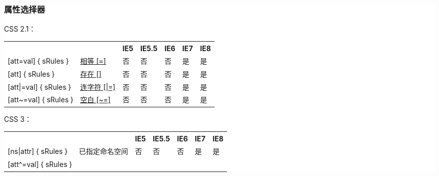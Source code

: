 </tbody>
</table>
<h3><a id="属性选择器"></a>属性选择器</h3>
<p>CSS 2.1：</p>
<table border="0">
<tbody>
<tr>
<th>&nbsp;</th><th>&nbsp;</th><th>IE5</th><th>IE5.5</th><th>IE6</th><th>IE7</th><th>IE8</th>
</tr>
<tr>
<td>[att=val] { sRules }</td>
<td><a href="http://msdn.microsoft.com/library/aa358822.aspx">相等 [=]</a></td>
<td>否</td>
<td>否</td>
<td>否</td>
<td>是</td>
<td>是</td>
</tr>
<tr>
<td>[att] { sRules }</td>
<td><a href="http://msdn.microsoft.com/library/aa358823.aspx">存在 []</a></td>
<td>否</td>
<td>否</td>
<td>否</td>
<td>是</td>
<td>是</td>
</tr>
<tr>
<td>[att|=val] { sRules }</td>
<td><a href="http://msdn.microsoft.com/library/aa358825.aspx">连字符 [|=]</a></td>
<td>否</td>
<td>否</td>
<td>否</td>
<td>是</td>
<td>是</td>
</tr>
<tr>
<td>[att~=val] { sRules }</td>
<td><a href="http://msdn.microsoft.com/library/aa358832.aspx">空白 [~=]</a></td>
<td>否</td>
<td>否</td>
<td>否</td>
<td>是</td>
<td>是</td>
</tr>
</tbody>
</table>
<p>CSS 3：</p>
<table border="0">
<tbody>
<tr>
<th>&nbsp;</th><th>&nbsp;</th><th>IE5</th><th>IE5.5</th><th>IE6</th><th>IE7</th><th>IE8</th>
</tr>
<tr>
<td>[ns|attr] { sRules }</td>
<td>已指定命名空间</td>
<td>否</td>
<td>否</td>
<td>否</td>
<td>是</td>
<td>是</td>
</tr>
<tr>
<td>[att^=val] { sRules }</td>